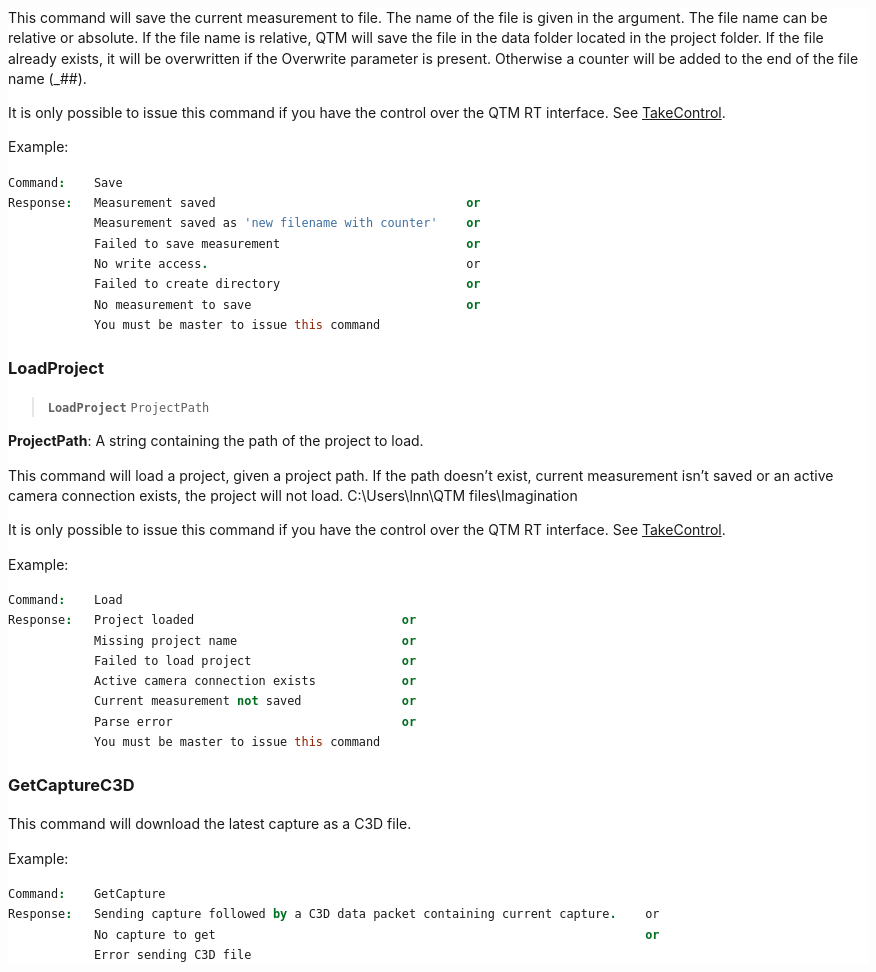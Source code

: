This command will save the current measurement to file. The name of the file is
given in the argument. The file name can be relative or absolute. If the file
name is relative, QTM will save the file in the data folder located in the
project folder. If the file already exists, it will be overwritten if the
Overwrite parameter is present. Otherwise a counter will be added to the end of
the file name (_##).

It is only possible to issue this command if you have the control over the QTM
RT interface. See [TakeControl](#takecontrol).

Example:
```coffeescript
Command:    Save
Response:   Measurement saved                                   or
            Measurement saved as 'new filename with counter'    or
            Failed to save measurement                          or
            No write access.                                    or
            Failed to create directory                          or
            No measurement to save                              or
            You must be master to issue this command
```

### LoadProject
> **`LoadProject`** `ProjectPath`

**ProjectPath**: A string containing the path of the project to load.

This command will load a project, given a project path. If the path doesn’t
exist, current measurement isn’t saved or an active camera connection exists,
the project will not load. C:\Users\lnn\QTM files\Imagination

It is only possible to issue this command if you have the control over the QTM
RT interface. See [TakeControl](#takecontrol).

Example:
```coffeescript
Command:    Load
Response:   Project loaded                             or
            Missing project name                       or
            Failed to load project                     or
            Active camera connection exists            or
            Current measurement not saved              or
            Parse error                                or
            You must be master to issue this command
```

### GetCaptureC3D
This command will download the latest capture as a C3D file.

Example:
```coffeescript
Command:    GetCapture
Response:   Sending capture followed by a C3D data packet containing current capture.    or
            No capture to get                                                            or
            Error sending C3D file
```
